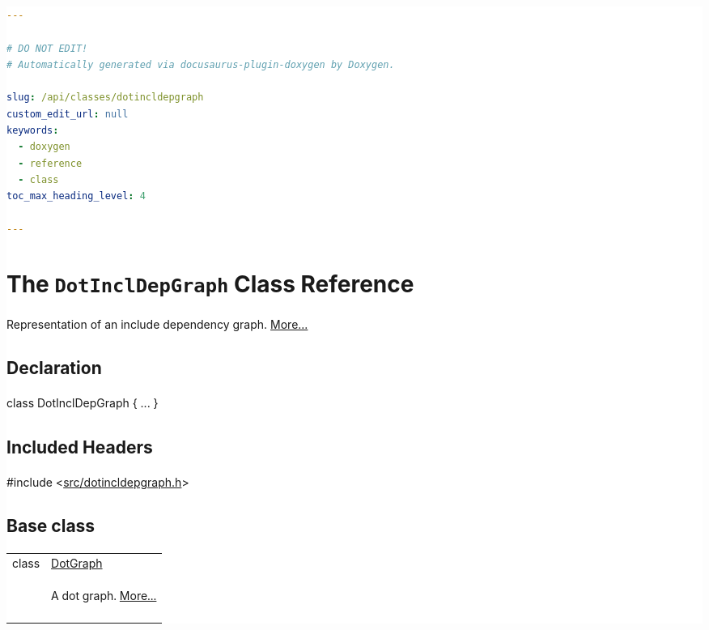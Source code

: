 ```yaml
---

# DO NOT EDIT!
# Automatically generated via docusaurus-plugin-doxygen by Doxygen.

slug: /api/classes/dotincldepgraph
custom_edit_url: null
keywords:
  - doxygen
  - reference
  - class
toc_max_heading_level: 4

---
```


<div class="doxyPage">

# The `DotInclDepGraph` Class Reference

<p>Representation of an include dependency graph. <a href="#details">More...</a></p>

## Declaration

<div class="doxyDeclaration">
class DotInclDepGraph { ... }
</div>

## Included Headers

<div class="doxyIncludesList">#include &lt;<a href="/web-doxygen/docs/api/files/src/dotincldepgraph-h">src/dotincldepgraph.h</a>&gt;
</div>

## Base class

<table class="doxyMembersIndex">

<tr class="doxyMemberIndexItem">
<td class="doxyMemberIndexItemType" align="left" valign="top">class</td>
<td class="doxyMemberIndexItemName" align="left" valign="top"><a href="/web-doxygen/docs/api/classes/dotgraph">DotGraph</a></td>
</tr>
<tr class="doxyMemberIndexDescription">
<td class="doxyMemberIndexDescriptionLeft"></td>
<td class="doxyMemberIndexDescriptionRight">
<p>A dot graph. <a href="/web-doxygen/docs/api/classes/dotgraph/#details">More...</a></p>
</td>
</tr>
<tr class="doxyMemberIndexSeparator">
<td class="doxyMemberIndexSeparator" colspan="2"></td>
</tr>

